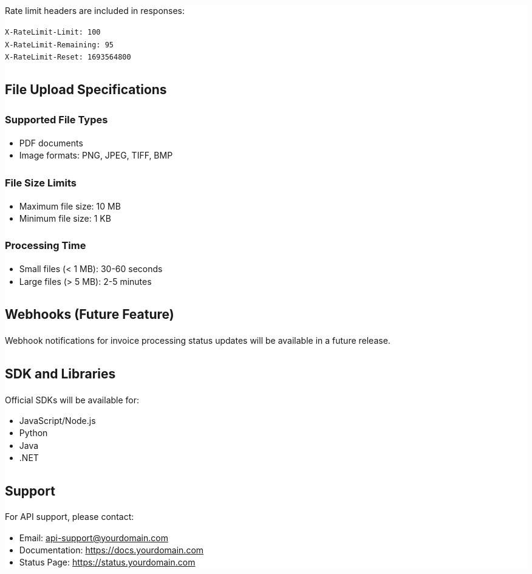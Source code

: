 Rate limit headers are included in responses:
```
X-RateLimit-Limit: 100
X-RateLimit-Remaining: 95
X-RateLimit-Reset: 1693564800
```

## File Upload Specifications

### Supported File Types
- PDF documents
- Image formats: PNG, JPEG, TIFF, BMP

### File Size Limits
- Maximum file size: 10 MB
- Minimum file size: 1 KB

### Processing Time
- Small files (< 1 MB): 30-60 seconds
- Large files (> 5 MB): 2-5 minutes

## Webhooks (Future Feature)

Webhook notifications for invoice processing status updates will be available in a future release.

## SDK and Libraries

Official SDKs will be available for:
- JavaScript/Node.js
- Python
- Java
- .NET

## Support

For API support, please contact:
- Email: api-support@yourdomain.com
- Documentation: https://docs.yourdomain.com
- Status Page: https://status.yourdomain.com
